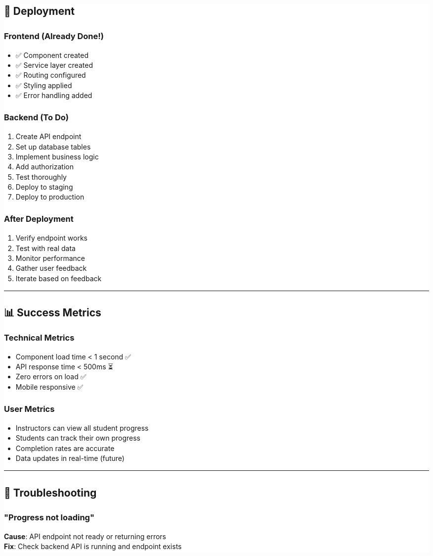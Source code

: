 
## 🚀 Deployment

### Frontend (Already Done!)
- ✅ Component created
- ✅ Service layer created
- ✅ Routing configured
- ✅ Styling applied
- ✅ Error handling added

### Backend (To Do)
1. Create API endpoint
2. Set up database tables
3. Implement business logic
4. Add authorization
5. Test thoroughly
6. Deploy to staging
7. Deploy to production

### After Deployment
1. Verify endpoint works
2. Test with real data
3. Monitor performance
4. Gather user feedback
5. Iterate based on feedback

---

## 📊 Success Metrics

### Technical Metrics
- Component load time < 1 second ✅
- API response time < 500ms ⏳
- Zero errors on load ✅
- Mobile responsive ✅

### User Metrics
- Instructors can view all student progress
- Students can track their own progress
- Completion rates are accurate
- Data updates in real-time (future)

---

## 🐛 Troubleshooting

### "Progress not loading"
**Cause**: API endpoint not ready or returning errors  
**Fix**: Check backend API is running and endpoint exists
